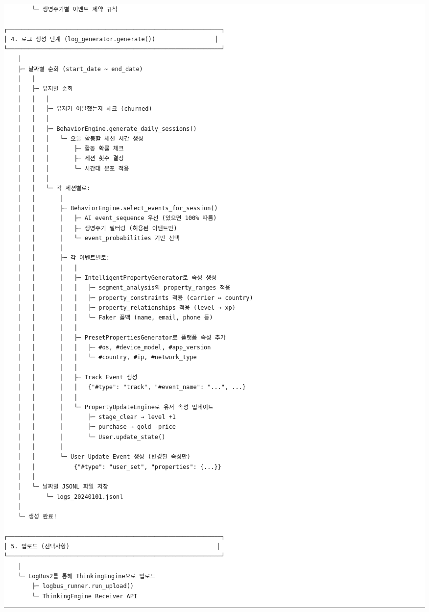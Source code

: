 ```
        └─ 생명주기별 이벤트 제약 규칙

┌─────────────────────────────────────────────────────────────┐
│ 4. 로그 생성 단계 (log_generator.generate())                 │
└─────────────────────────────────────────────────────────────┘
    │
    ├─ 날짜별 순회 (start_date ~ end_date)
    │   │
    │   ├─ 유저별 순회
    │   │   │
    │   │   ├─ 유저가 이탈했는지 체크 (churned)
    │   │   │
    │   │   ├─ BehaviorEngine.generate_daily_sessions()
    │   │   │   └─ 오늘 활동할 세션 시간 생성
    │   │   │       ├─ 활동 확률 체크
    │   │   │       ├─ 세션 횟수 결정
    │   │   │       └─ 시간대 분포 적용
    │   │   │
    │   │   └─ 각 세션별로:
    │   │       │
    │   │       ├─ BehaviorEngine.select_events_for_session()
    │   │       │   ├─ AI event_sequence 우선 (있으면 100% 따름)
    │   │       │   ├─ 생명주기 필터링 (허용된 이벤트만)
    │   │       │   └─ event_probabilities 기반 선택
    │   │       │
    │   │       ├─ 각 이벤트별로:
    │   │       │   │
    │   │       │   ├─ IntelligentPropertyGenerator로 속성 생성
    │   │       │   │   ├─ segment_analysis의 property_ranges 적용
    │   │       │   │   ├─ property_constraints 적용 (carrier ↔ country)
    │   │       │   │   ├─ property_relationships 적용 (level → xp)
    │   │       │   │   └─ Faker 폴백 (name, email, phone 등)
    │   │       │   │
    │   │       │   ├─ PresetPropertiesGenerator로 플랫폼 속성 추가
    │   │       │   │   ├─ #os, #device_model, #app_version
    │   │       │   │   └─ #country, #ip, #network_type
    │   │       │   │
    │   │       │   ├─ Track Event 생성
    │   │       │   │   {"#type": "track", "#event_name": "...", ...}
    │   │       │   │
    │   │       │   └─ PropertyUpdateEngine로 유저 속성 업데이트
    │   │       │       ├─ stage_clear → level +1
    │   │       │       ├─ purchase → gold -price
    │   │       │       └─ User.update_state()
    │   │       │
    │   │       └─ User Update Event 생성 (변경된 속성만)
    │   │           {"#type": "user_set", "properties": {...}}
    │   │
    │   └─ 날짜별 JSONL 파일 저장
    │       └─ logs_20240101.jsonl
    │
    └─ 생성 완료!

┌─────────────────────────────────────────────────────────────┐
│ 5. 업로드 (선택사항)                                          │
└─────────────────────────────────────────────────────────────┘
    │
    └─ LogBus2를 통해 ThinkingEngine으로 업로드
        ├─ logbus_runner.run_upload()
        └─ ThinkingEngine Receiver API
```

---